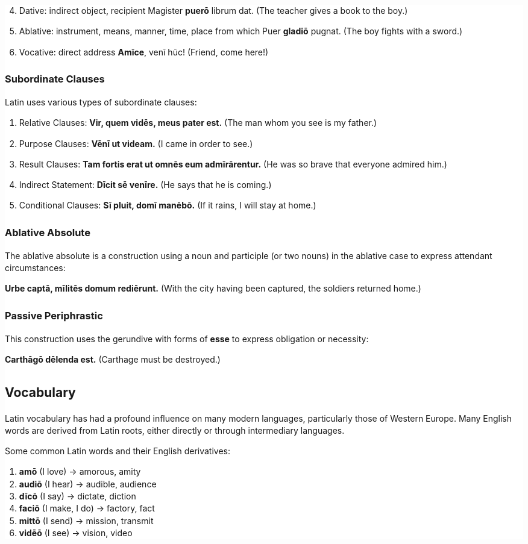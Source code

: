 4. Dative: indirect object, recipient
   Magister **puerō** librum dat. (The teacher gives a book to the boy.)

5. Ablative: instrument, means, manner, time, place from which
   Puer **gladiō** pugnat. (The boy fights with a sword.)

6. Vocative: direct address
   **Amīce**, venī hūc! (Friend, come here!)

### Subordinate Clauses

Latin uses various types of subordinate clauses:

1. Relative Clauses:
   **Vir, quem vidēs, meus pater est.** (The man whom you see is my father.)

2. Purpose Clauses:
   **Vēnī ut videam.** (I came in order to see.)

3. Result Clauses:
   **Tam fortis erat ut omnēs eum admīrārentur.** (He was so brave that everyone admired him.)

4. Indirect Statement:
   **Dīcit sē venīre.** (He says that he is coming.)

5. Conditional Clauses:
   **Sī pluit, domī manēbō.** (If it rains, I will stay at home.)

### Ablative Absolute

The ablative absolute is a construction using a noun and participle (or two nouns) in the ablative case to express attendant circumstances:

**Urbe captā, mīlitēs domum rediērunt.** (With the city having been captured, the soldiers returned home.)

### Passive Periphrastic

This construction uses the gerundive with forms of **esse** to express obligation or necessity:

**Carthāgō dēlenda est.** (Carthage must be destroyed.)

## Vocabulary

Latin vocabulary has had a profound influence on many modern languages, particularly those of Western Europe. Many English words are derived from Latin roots, either directly or through intermediary languages.

Some common Latin words and their English derivatives:

1. **amō** (I love) -> amorous, amity
2. **audiō** (I hear) -> audible, audience
3. **dīcō** (I say) -> dictate, diction
4. **faciō** (I make, I do) -> factory, fact
5. **mittō** (I send) -> mission, transmit
6. **vidēō** (I see) -> vision, video
